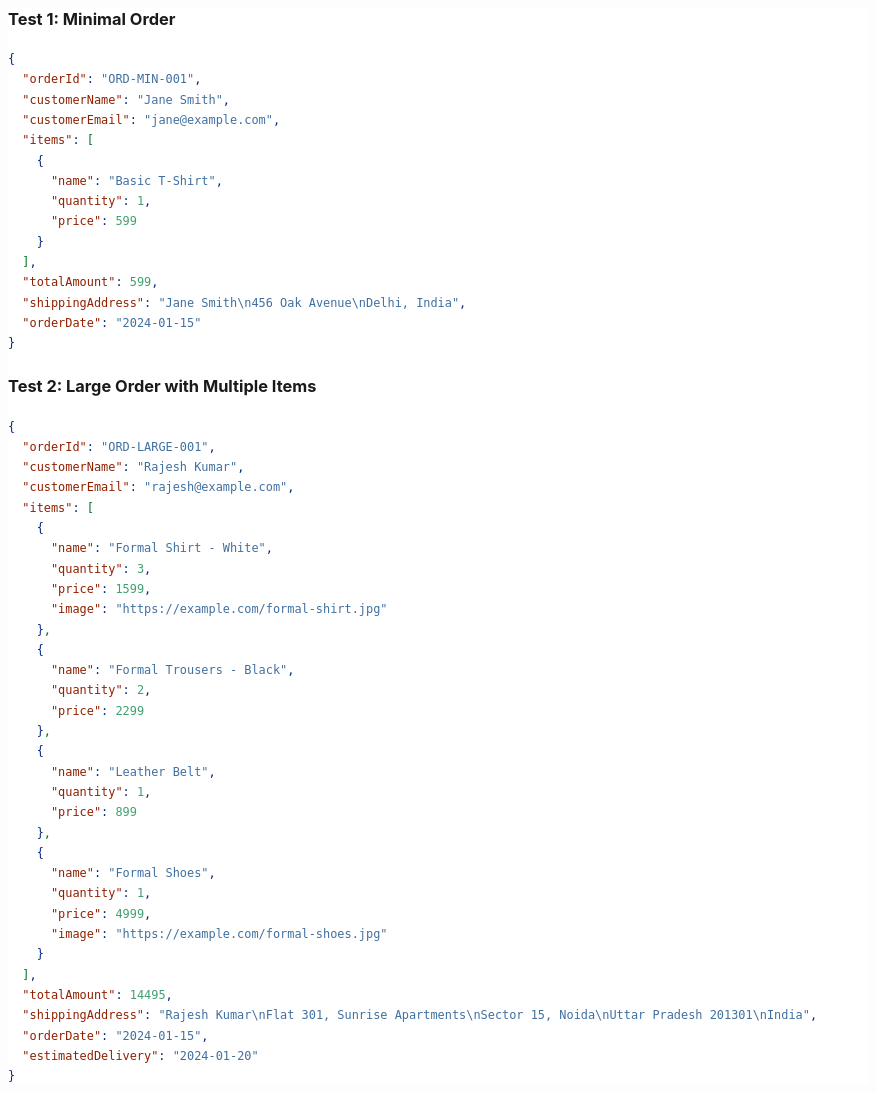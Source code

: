 ### **Test 1: Minimal Order**
```json
{
  "orderId": "ORD-MIN-001",
  "customerName": "Jane Smith",
  "customerEmail": "jane@example.com",
  "items": [
    {
      "name": "Basic T-Shirt",
      "quantity": 1,
      "price": 599
    }
  ],
  "totalAmount": 599,
  "shippingAddress": "Jane Smith\n456 Oak Avenue\nDelhi, India",
  "orderDate": "2024-01-15"
}
```

### **Test 2: Large Order with Multiple Items**
```json
{
  "orderId": "ORD-LARGE-001",
  "customerName": "Rajesh Kumar",
  "customerEmail": "rajesh@example.com",
  "items": [
    {
      "name": "Formal Shirt - White",
      "quantity": 3,
      "price": 1599,
      "image": "https://example.com/formal-shirt.jpg"
    },
    {
      "name": "Formal Trousers - Black",
      "quantity": 2,
      "price": 2299
    },
    {
      "name": "Leather Belt",
      "quantity": 1,
      "price": 899
    },
    {
      "name": "Formal Shoes",
      "quantity": 1,
      "price": 4999,
      "image": "https://example.com/formal-shoes.jpg"
    }
  ],
  "totalAmount": 14495,
  "shippingAddress": "Rajesh Kumar\nFlat 301, Sunrise Apartments\nSector 15, Noida\nUttar Pradesh 201301\nIndia",
  "orderDate": "2024-01-15",
  "estimatedDelivery": "2024-01-20"
}
```
